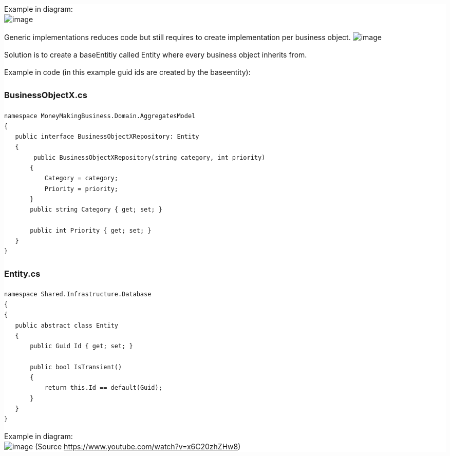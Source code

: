  Example in diagram:  
 <img width="386" alt="image" src="https://user-images.githubusercontent.com/76985447/193221914-a923a0c6-8465-4481-a67c-f1a7992e57dd.png">

Generic implementations reduces code but still requires to create implementation per business object. 
 <img width="372" alt="image" src="https://user-images.githubusercontent.com/76985447/193221941-7fd5dbc0-f3e3-4184-8886-ba9617ed9c78.png">

Solution is to create a baseEntitiy called Entity where every business object inherits from. 
 
Example in code (in this example guid ids are created by the baseentity):  
 ### BusinessObjectX.cs
 ```
namespace MoneyMakingBusiness.Domain.AggregatesModel
{
    public interface BusinessObjectXRepository: Entity
    {
         public BusinessObjectXRepository(string category, int priority)
        {
            Category = category;
            Priority = priority;
        }
        public string Category { get; set; }

        public int Priority { get; set; }
    }
}
 ```
 
 ### Entity.cs
 ```
 namespace Shared.Infrastructure.Database
{
{
    public abstract class Entity
    {
        public Guid Id { get; set; }

        public bool IsTransient()
        {
            return this.Id == default(Guid);
        }
    }
}
 ```
 
Example in diagram:  
<img width="378" alt="image" src="https://user-images.githubusercontent.com/76985447/193221968-ac38c634-5906-4961-8906-1597ab37679c.png">
(Source https://www.youtube.com/watch?v=x6C20zhZHw8)
 



